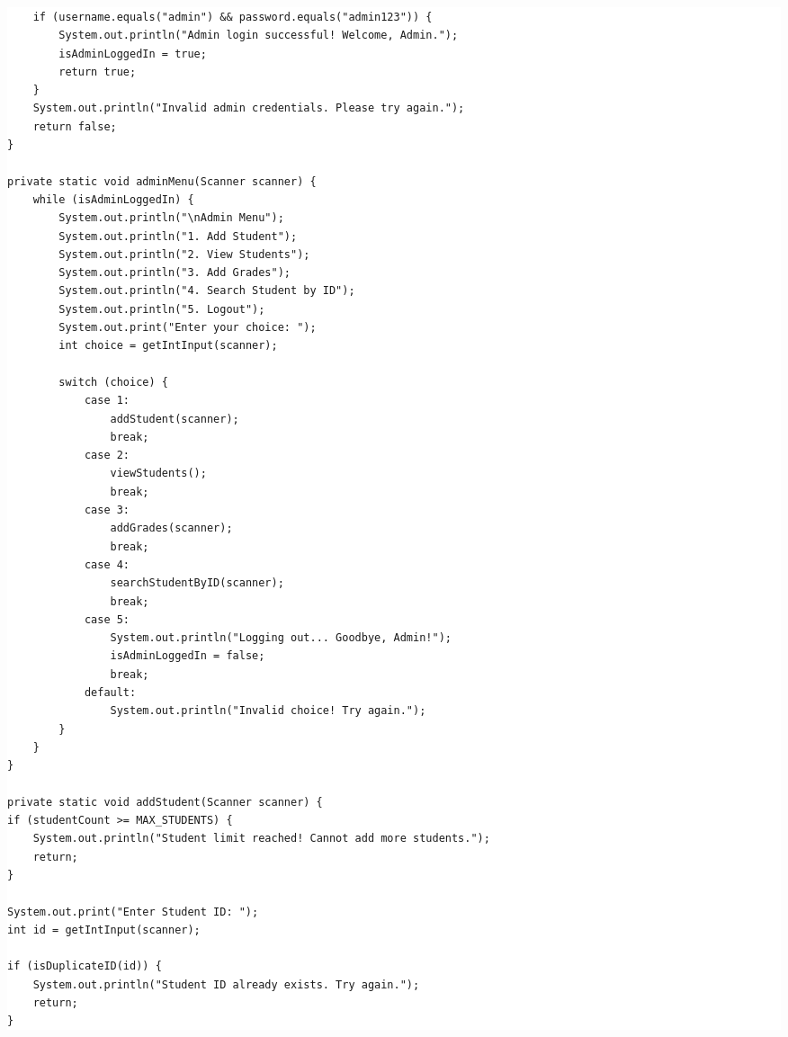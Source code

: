         if (username.equals("admin") && password.equals("admin123")) {
            System.out.println("Admin login successful! Welcome, Admin.");
            isAdminLoggedIn = true;
            return true;
        }
        System.out.println("Invalid admin credentials. Please try again.");
        return false;
    }

    private static void adminMenu(Scanner scanner) {
        while (isAdminLoggedIn) {
            System.out.println("\nAdmin Menu");
            System.out.println("1. Add Student");
            System.out.println("2. View Students");
            System.out.println("3. Add Grades");
            System.out.println("4. Search Student by ID");
            System.out.println("5. Logout");
            System.out.print("Enter your choice: ");
            int choice = getIntInput(scanner);

            switch (choice) {
                case 1:
                    addStudent(scanner);
                    break;
                case 2:
                    viewStudents();
                    break;
                case 3:
                    addGrades(scanner);
                    break;
                case 4:
                    searchStudentByID(scanner);
                    break;
                case 5:
                    System.out.println("Logging out... Goodbye, Admin!");
                    isAdminLoggedIn = false;
                    break;
                default:
                    System.out.println("Invalid choice! Try again.");
            }
        }
    }

    private static void addStudent(Scanner scanner) {
    if (studentCount >= MAX_STUDENTS) {
        System.out.println("Student limit reached! Cannot add more students.");
        return;
    }

    System.out.print("Enter Student ID: ");
    int id = getIntInput(scanner);

    if (isDuplicateID(id)) {
        System.out.println("Student ID already exists. Try again.");
        return;
    }
